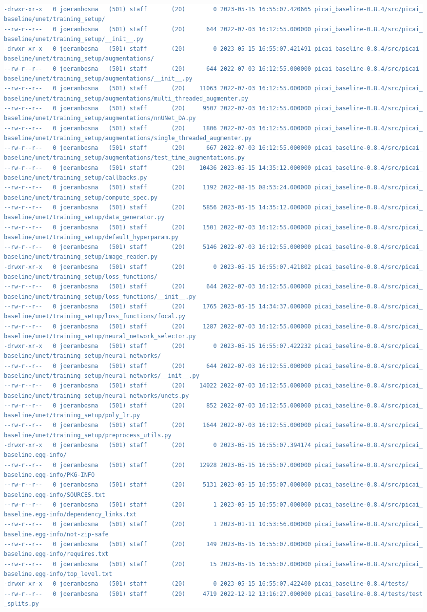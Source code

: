 ```diff
-drwxr-xr-x   0 joeranbosma   (501) staff       (20)        0 2023-05-15 16:55:07.420665 picai_baseline-0.8.4/src/picai_baseline/unet/training_setup/
--rw-r--r--   0 joeranbosma   (501) staff       (20)      644 2022-07-03 16:12:55.000000 picai_baseline-0.8.4/src/picai_baseline/unet/training_setup/__init__.py
-drwxr-xr-x   0 joeranbosma   (501) staff       (20)        0 2023-05-15 16:55:07.421491 picai_baseline-0.8.4/src/picai_baseline/unet/training_setup/augmentations/
--rw-r--r--   0 joeranbosma   (501) staff       (20)      644 2022-07-03 16:12:55.000000 picai_baseline-0.8.4/src/picai_baseline/unet/training_setup/augmentations/__init__.py
--rw-r--r--   0 joeranbosma   (501) staff       (20)    11063 2022-07-03 16:12:55.000000 picai_baseline-0.8.4/src/picai_baseline/unet/training_setup/augmentations/multi_threaded_augmenter.py
--rw-r--r--   0 joeranbosma   (501) staff       (20)     9507 2022-07-03 16:12:55.000000 picai_baseline-0.8.4/src/picai_baseline/unet/training_setup/augmentations/nnUNet_DA.py
--rw-r--r--   0 joeranbosma   (501) staff       (20)     1806 2022-07-03 16:12:55.000000 picai_baseline-0.8.4/src/picai_baseline/unet/training_setup/augmentations/single_threaded_augmenter.py
--rw-r--r--   0 joeranbosma   (501) staff       (20)      667 2022-07-03 16:12:55.000000 picai_baseline-0.8.4/src/picai_baseline/unet/training_setup/augmentations/test_time_augmentations.py
--rw-r--r--   0 joeranbosma   (501) staff       (20)    10436 2023-05-15 14:35:12.000000 picai_baseline-0.8.4/src/picai_baseline/unet/training_setup/callbacks.py
--rw-r--r--   0 joeranbosma   (501) staff       (20)     1192 2022-08-15 08:53:24.000000 picai_baseline-0.8.4/src/picai_baseline/unet/training_setup/compute_spec.py
--rw-r--r--   0 joeranbosma   (501) staff       (20)     5856 2023-05-15 14:35:12.000000 picai_baseline-0.8.4/src/picai_baseline/unet/training_setup/data_generator.py
--rw-r--r--   0 joeranbosma   (501) staff       (20)     1501 2022-07-03 16:12:55.000000 picai_baseline-0.8.4/src/picai_baseline/unet/training_setup/default_hyperparam.py
--rw-r--r--   0 joeranbosma   (501) staff       (20)     5146 2022-07-03 16:12:55.000000 picai_baseline-0.8.4/src/picai_baseline/unet/training_setup/image_reader.py
-drwxr-xr-x   0 joeranbosma   (501) staff       (20)        0 2023-05-15 16:55:07.421802 picai_baseline-0.8.4/src/picai_baseline/unet/training_setup/loss_functions/
--rw-r--r--   0 joeranbosma   (501) staff       (20)      644 2022-07-03 16:12:55.000000 picai_baseline-0.8.4/src/picai_baseline/unet/training_setup/loss_functions/__init__.py
--rw-r--r--   0 joeranbosma   (501) staff       (20)     1765 2023-05-15 14:34:37.000000 picai_baseline-0.8.4/src/picai_baseline/unet/training_setup/loss_functions/focal.py
--rw-r--r--   0 joeranbosma   (501) staff       (20)     1287 2022-07-03 16:12:55.000000 picai_baseline-0.8.4/src/picai_baseline/unet/training_setup/neural_network_selector.py
-drwxr-xr-x   0 joeranbosma   (501) staff       (20)        0 2023-05-15 16:55:07.422232 picai_baseline-0.8.4/src/picai_baseline/unet/training_setup/neural_networks/
--rw-r--r--   0 joeranbosma   (501) staff       (20)      644 2022-07-03 16:12:55.000000 picai_baseline-0.8.4/src/picai_baseline/unet/training_setup/neural_networks/__init__.py
--rw-r--r--   0 joeranbosma   (501) staff       (20)    14022 2022-07-03 16:12:55.000000 picai_baseline-0.8.4/src/picai_baseline/unet/training_setup/neural_networks/unets.py
--rw-r--r--   0 joeranbosma   (501) staff       (20)      852 2022-07-03 16:12:55.000000 picai_baseline-0.8.4/src/picai_baseline/unet/training_setup/poly_lr.py
--rw-r--r--   0 joeranbosma   (501) staff       (20)     1644 2022-07-03 16:12:55.000000 picai_baseline-0.8.4/src/picai_baseline/unet/training_setup/preprocess_utils.py
-drwxr-xr-x   0 joeranbosma   (501) staff       (20)        0 2023-05-15 16:55:07.394174 picai_baseline-0.8.4/src/picai_baseline.egg-info/
--rw-r--r--   0 joeranbosma   (501) staff       (20)    12928 2023-05-15 16:55:07.000000 picai_baseline-0.8.4/src/picai_baseline.egg-info/PKG-INFO
--rw-r--r--   0 joeranbosma   (501) staff       (20)     5131 2023-05-15 16:55:07.000000 picai_baseline-0.8.4/src/picai_baseline.egg-info/SOURCES.txt
--rw-r--r--   0 joeranbosma   (501) staff       (20)        1 2023-05-15 16:55:07.000000 picai_baseline-0.8.4/src/picai_baseline.egg-info/dependency_links.txt
--rw-r--r--   0 joeranbosma   (501) staff       (20)        1 2023-01-11 10:53:56.000000 picai_baseline-0.8.4/src/picai_baseline.egg-info/not-zip-safe
--rw-r--r--   0 joeranbosma   (501) staff       (20)      149 2023-05-15 16:55:07.000000 picai_baseline-0.8.4/src/picai_baseline.egg-info/requires.txt
--rw-r--r--   0 joeranbosma   (501) staff       (20)       15 2023-05-15 16:55:07.000000 picai_baseline-0.8.4/src/picai_baseline.egg-info/top_level.txt
-drwxr-xr-x   0 joeranbosma   (501) staff       (20)        0 2023-05-15 16:55:07.422400 picai_baseline-0.8.4/tests/
--rw-r--r--   0 joeranbosma   (501) staff       (20)     4719 2022-12-12 13:16:27.000000 picai_baseline-0.8.4/tests/test_splits.py
```